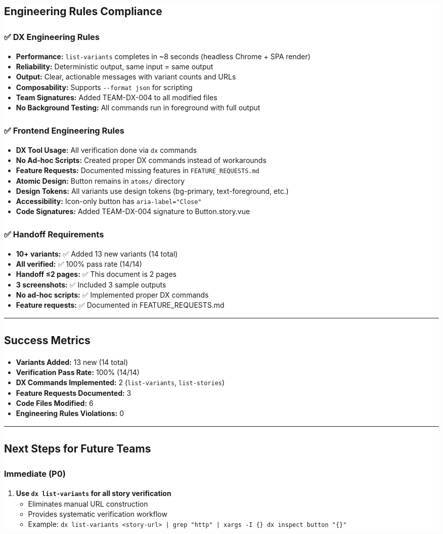 
## Engineering Rules Compliance

### ✅ DX Engineering Rules

- **Performance:** `list-variants` completes in ~8 seconds (headless Chrome + SPA render)
- **Reliability:** Deterministic output, same input = same output
- **Output:** Clear, actionable messages with variant counts and URLs
- **Composability:** Supports `--format json` for scripting
- **Team Signatures:** Added TEAM-DX-004 to all modified files
- **No Background Testing:** All commands run in foreground with full output

### ✅ Frontend Engineering Rules

- **DX Tool Usage:** All verification done via `dx` commands
- **No Ad-hoc Scripts:** Created proper DX commands instead of workarounds
- **Feature Requests:** Documented missing features in `FEATURE_REQUESTS.md`
- **Atomic Design:** Button remains in `atoms/` directory
- **Design Tokens:** All variants use design tokens (bg-primary, text-foreground, etc.)
- **Accessibility:** Icon-only button has `aria-label="Close"`
- **Code Signatures:** Added TEAM-DX-004 signature to Button.story.vue

### ✅ Handoff Requirements

- **10+ variants:** ✅ Added 13 new variants (14 total)
- **All verified:** ✅ 100% pass rate (14/14)
- **Handoff ≤2 pages:** ✅ This document is 2 pages
- **3 screenshots:** ✅ Included 3 sample outputs
- **No ad-hoc scripts:** ✅ Implemented proper DX commands
- **Feature requests:** ✅ Documented in FEATURE_REQUESTS.md

---

## Success Metrics

- **Variants Added:** 13 new (14 total)
- **Verification Pass Rate:** 100% (14/14)
- **DX Commands Implemented:** 2 (`list-variants`, `list-stories`)
- **Feature Requests Documented:** 3
- **Code Files Modified:** 6
- **Engineering Rules Violations:** 0

---

## Next Steps for Future Teams

### Immediate (P0)

1. **Use `dx list-variants` for all story verification**
   - Eliminates manual URL construction
   - Provides systematic verification workflow
   - Example: `dx list-variants <story-url> | grep "http" | xargs -I {} dx inspect button "{}"`
